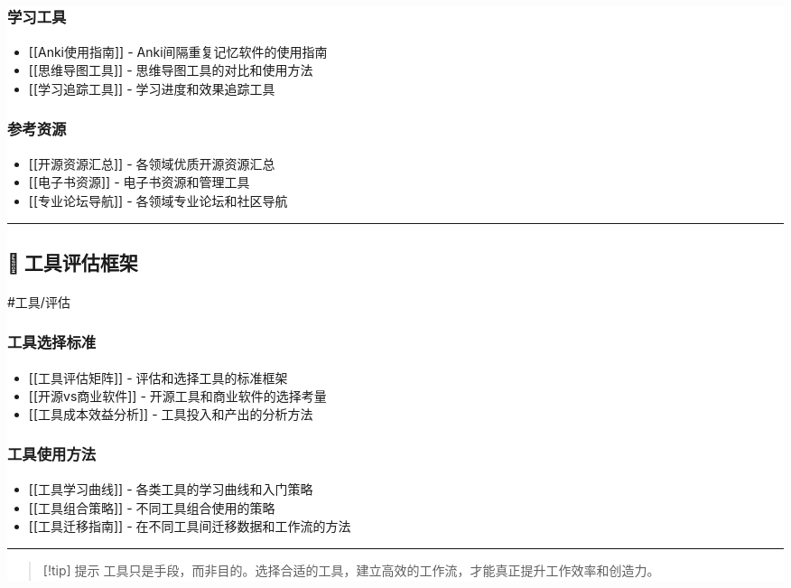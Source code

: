 ### 学习工具
- [[Anki使用指南]] - Anki间隔重复记忆软件的使用指南
- [[思维导图工具]] - 思维导图工具的对比和使用方法
- [[学习追踪工具]] - 学习进度和效果追踪工具

### 参考资源
- [[开源资源汇总]] - 各领域优质开源资源汇总
- [[电子书资源]] - 电子书资源和管理工具
- [[专业论坛导航]] - 各领域专业论坛和社区导航

---

## 🔄 工具评估框架
#工具/评估

### 工具选择标准
- [[工具评估矩阵]] - 评估和选择工具的标准框架
- [[开源vs商业软件]] - 开源工具和商业软件的选择考量
- [[工具成本效益分析]] - 工具投入和产出的分析方法

### 工具使用方法
- [[工具学习曲线]] - 各类工具的学习曲线和入门策略
- [[工具组合策略]] - 不同工具组合使用的策略
- [[工具迁移指南]] - 在不同工具间迁移数据和工作流的方法

---

> [!tip] 提示
> 工具只是手段，而非目的。选择合适的工具，建立高效的工作流，才能真正提升工作效率和创造力。
